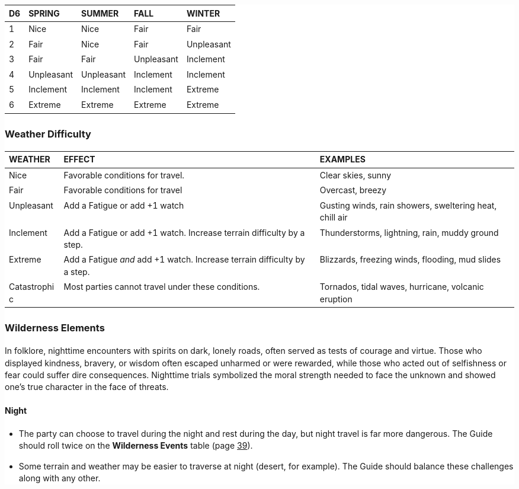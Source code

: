 | D6  | SPRING     | SUMMER     | FALL       | WINTER     |
|:----|:-----------|:-----------|:-----------|:-----------|
| 1   | Nice       | Nice       | Fair       | Fair       |
| 2   | Fair       | Nice       | Fair       | Unpleasant |
| 3   | Fair       | Fair       | Unpleasant | Inclement  |
| 4   | Unpleasant | Unpleasant | Inclement  | Inclement  |
| 5   | Inclement  | Inclement  | Inclement  | Extreme    |
| 6   | Extreme    | Extreme    | Extreme    | Extreme    |

</div>

<div id="weather-difficulty" class="section level3">

### Weather Difficulty

| WEATHER | EFFECT | EXAMPLES |
|:---|:---|:---|
| Nice | Favorable conditions for travel. | Clear skies, sunny |
| Fair | Favorable conditions for travel | Overcast, breezy |
| Unpleasant | Add a Fatigue or add +1 watch | Gusting winds, rain showers, sweltering heat, chill air |
| Inclement | Add a Fatigue or add +1 watch. Increase terrain difficulty by a step. | Thunderstorms, lightning, rain, muddy ground |
| Extreme | Add a Fatigue *and* add +1 watch. Increase terrain difficulty by a step. | Blizzards, freezing winds, flooding, mud slides |
| Catastrophic | Most parties cannot travel under these conditions. | Tornados, tidal waves, hurricane, volcanic eruption |

</div>

<div id="wilderness-elements" class="section level3">

### Wilderness Elements

In folklore, nighttime encounters with spirits on dark, lonely roads, often served as tests of courage and virtue. Those who displayed kindness, bravery, or wisdom often escaped unharmed or were rewarded, while those who acted out of selfishness or fear could suffer dire consequences. Nighttime trials symbolized the moral strength needed to face the unknown and showed one’s true character in the face of threats.

<div id="night" class="section level4">

#### Night

- The party can choose to travel during the night and rest during the day, but night travel is far more dangerous. The Guide should roll twice on the **Wilderness Events** table (page [39](ch007.xhtml#id__Ref176339197)).

- Some terrain and weather may be easier to traverse at night (desert, for example). The Guide should balance these challenges along with any other.
